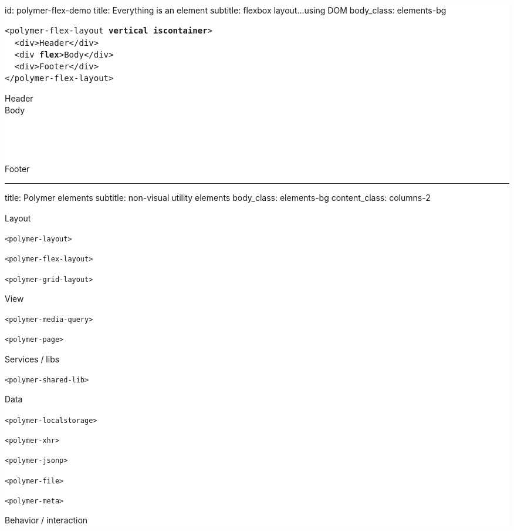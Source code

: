 
id: polymer-flex-demo
title: Everything is an element
subtitle: flexbox layout...using DOM
body_class: elements-bg

<pre class="prettyprint" data-lang="HTML">
&lt;polymer-flex-layout <b data-action="vertical">vertical</b> <b>iscontainer</b>>
  &lt;div>Header&lt;/div>
  &lt;div <b data-action="flex">flex</b>>Body&lt;/div>
  &lt;div>Footer&lt;/div>
&lt;/polymer-flex-layout>
</pre>


<div class="component-demo" style="height:100%">
  <polymer-flex-layout>
    <div class="flex-demo">Header</div>
    <div class="flex-demo"style="height:100px">Body</div>
    <div class="flex-demo">Footer</div>
  </polymer-flex-layout>
</div>

---
title: Polymer elements
subtitle: non-visual utility elements
body_class: elements-bg
content_class: columns-2

<span class="bold blue">Layout</span>

`<polymer-layout>`

`<polymer-flex-layout>`

`<polymer-grid-layout>`

<span class="bold blue">View</span>

`<polymer-media-query>`

`<polymer-page>`

<span class="bold blue">Services / libs</span>

`<polymer-shared-lib>`

<span class="bold blue">Data</span>

`<polymer-localstorage>`

`<polymer-xhr>`

`<polymer-jsonp>`

`<polymer-file>`

`<polymer-meta>`

<span class="bold blue">Behavior / interaction</span>
